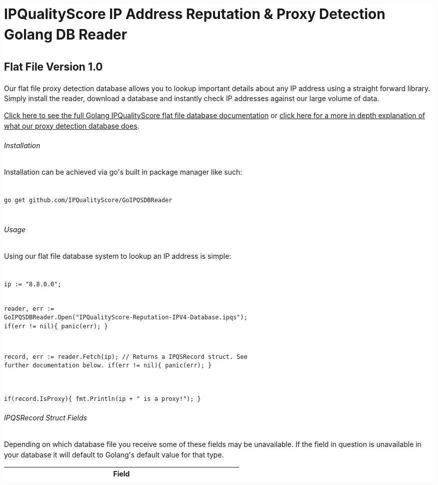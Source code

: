 <div class="documentation_overview">
	<h1 class="doc-title">IPQualityScore IP Address Reputation &amp; Proxy Detection Golang DB Reader</h1>
	<div class="spacing-10"></div>
	<h2 class="text-bold headerHR" style="font-size: 1.5em;">Flat File Version 1.0</h2>
	<div class="spacing-10"></div>
	<p>
        Our flat file proxy detection database allows you to lookup important details about any IP address using a straight forward library. Simply install the reader, download a database and instantly check IP addresses against our large volume of data.
    </p>
    <a href="https://www.ipqualityscore.com/documentation/ip-reputation-database/golang" target="_blank">Click here to see the full Golang IPQualityScore flat file database documentation</a> or <a href="https://www.ipqualityscore.com/proxy-detection-database">click here for a more in depth explanation of what our proxy detection database does</a>.
    <h6 class="text-bold headerHR">Installation</h6>
	<div class="spacing-10"></div>
	<p>
        Installation can be achieved via go's built in package manager like such:
    </p>
    <div class="row">
		<div class="col-md-12 xsmcode">
			<pre class="highlight markdown"><code>
go get github.com/IPQualityScore/GoIPQSDBReader
			</code></pre>
        </div>
    </div>
    <h6 class="text-bold headerHR">Usage</h6>
	<div class="spacing-10"></div>
	<p>
        Using our flat file database system to lookup an IP address is simple:
    </p>
    <div class="row">
		<div class="col-md-12 lgcode">
            <pre class="highlight markdown"><code>
ip := "8.8.0.0";

reader, err := GoIPQSDBReader.Open("IPQualityScore-Reputation-IPV4-Database.ipqs");
if(err != nil){
    panic(err);
}

record, err := reader.Fetch(ip); // Returns a IPQSRecord struct. See further documentation below.
if(err != nil){
    panic(err);
}

if(record.IsProxy){
    fmt.Println(ip + " is a proxy!");
}
            </code></pre>
        </div>
    </div>
    <h6 class="text-bold headerHR">IPQSRecord Struct Fields</h6>
	<div class="spacing-10"></div>
	<p>
        Depending on which database file you receive some of these fields may be unavailable. If the field in question is unavailable in your database it will default to Golang's default value for that type.
    </p>
    <div class="row">
		<div class="col-md-12">
			<table class="table table-legend custom-tablelegend">
				<thead>
					<tr>
						<th style="width:10%">Field</th>
